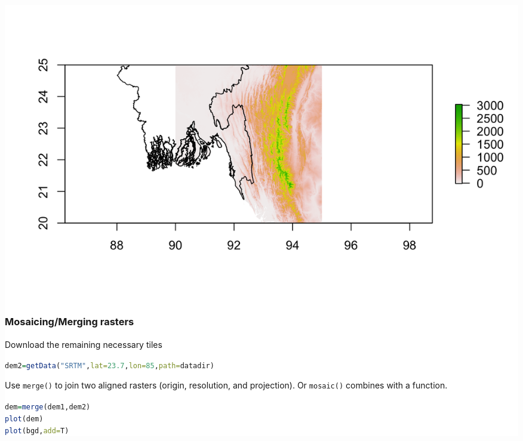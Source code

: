![](06_RasterTwo_files/figure-html/unnamed-chunk-6-1.png)


### Mosaicing/Merging rasters

Download the remaining necessary tiles


```r
dem2=getData("SRTM",lat=23.7,lon=85,path=datadir)
```

Use `merge()` to join two aligned rasters (origin, resolution, and projection).  Or `mosaic()` combines with a function.


```r
dem=merge(dem1,dem2)
plot(dem)
plot(bgd,add=T)
```
